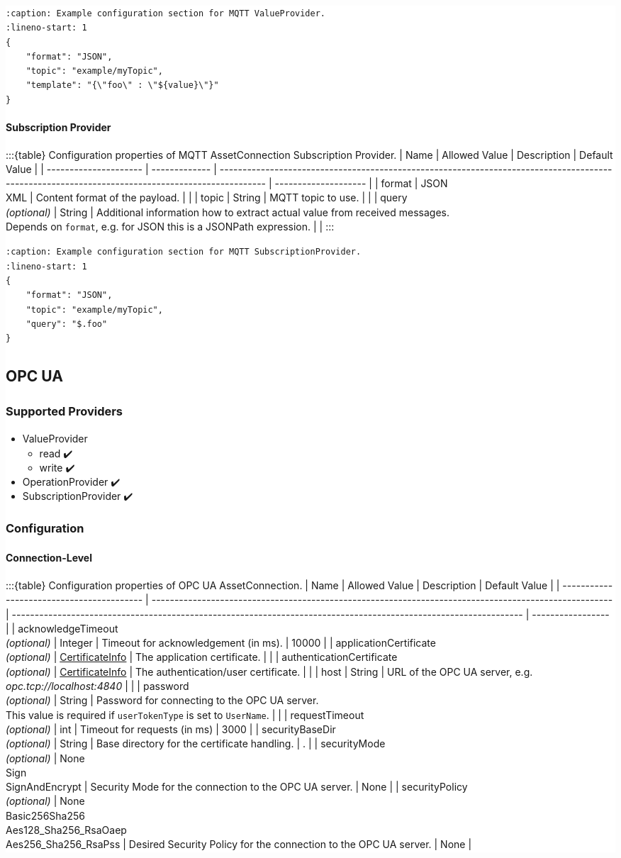 ```{code-block} json
:caption: Example configuration section for MQTT ValueProvider.
:lineno-start: 1
{
	"format": "JSON",
	"topic": "example/myTopic",
	"template": "{\"foo\" : \"${value}\"}"
}
```

#### Subscription Provider

:::{table} Configuration properties of MQTT AssetConnection Subscription Provider.
| Name                  | Allowed Value | Description                                                                                                                                     | Default Value        |
| --------------------- | ------------- | ----------------------------------------------------------------------------------------------------------------------------------------------- | -------------------- |
| format                | JSON<br>XML   | Content format of the payload.                                                                                                                  |                      |
| topic                 | String        | MQTT topic to use.                                                                                                                              |                      |
| query<br>*(optional)* | String        | Additional information how to extract actual value from received messages.<br>Depends on `format`, e.g. for JSON this is a JSONPath expression. |                      |
:::

```{code-block} json
:caption: Example configuration section for MQTT SubscriptionProvider.
:lineno-start: 1
{
	"format": "JSON",
	"topic": "example/myTopic",
	"query": "$.foo"
}
```

## OPC UA

### Supported Providers

- ValueProvider
	- read ✔️
	- write ✔️
- OperationProvider ✔️
- SubscriptionProvider ✔️

### Configuration

#### Connection-Level

:::{table} Configuration properties of OPC UA AssetConnection.
| Name                                      | Allowed Value                                                                                         | Description                                                                                                      | Default Value     |
| ----------------------------------------- | ----------------------------------------------------------------------------------------------------- | ---------------------------------------------------------------------------------------------------------------- | ----------------- |
| acknowledgeTimeout<br>*(optional)*        | Integer                                                                                               | Timeout for acknowledgement (in ms).                                                                             | 10000             |
| applicationCertificate<br>*(optional)*    | [CertificateInfo](#providing-certificates-in-configuration)                                           | The application certificate.                                                                                     |                   |
| authenticationCertificate<br>*(optional)* | [CertificateInfo](#providing-certificates-in-configuration)                                           | The authentication/user certificate.                                                                             |                   |
| host                                      | String                                                                                                | URL of the OPC UA server, e.g. *opc.tcp://localhost:4840*                                                        |                   |
| password<br>*(optional)*                  | String                                                                                                | Password for connecting to the OPC UA server.<br>This value is required if `userTokenType` is set to `UserName`. |                   |
| requestTimeout<br>*(optional)*            | int                                                                                                   | Timeout for requests (in ms)                                                                                     | 3000              |
| securityBaseDir<br>*(optional)*           | String                                                                                                | Base directory for the certificate handling.                                                                     | .                 |
| securityMode<br>*(optional)*              | None<br>Sign<br>SignAndEncrypt                                                                        | Security Mode for the connection to the OPC UA server.                                                           | None              |
| securityPolicy<br>*(optional)*            | None<br>Basic256Sha256<br>Aes128_Sha256_RsaOaep<br>Aes256_Sha256_RsaPss                               | Desired Security Policy for the connection to the OPC UA server.                                                 | None              |